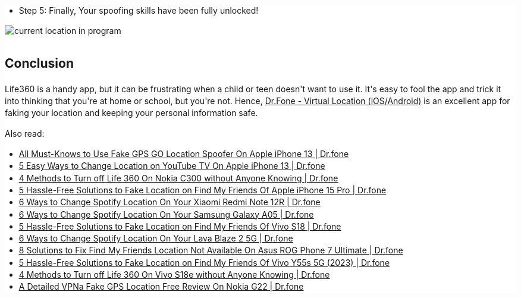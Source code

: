 - Step 5: Finally, Your spoofing skills have been fully unlocked!

![current location in program](https://images.wondershare.com/drfone/guide/virtual-location-06.png)

## Conclusion

Life360 is a handy app, but it can be frustrating when a child or teen doesn't want to use it. It's easy to fool the app and trick it into thinking that you're at home or school, but you're not. Hence, [Dr.Fone - Virtual Location (iOS/Android)](https://tools.techidaily.com/wondershare/drfone/virtual-location-changer/) is an excellent app for faking your location and keeping your personal information safe.




<ins class="adsbygoogle"
     style="display:block"
     data-ad-format="autorelaxed"
     data-ad-client="ca-pub-7571918770474297"
     data-ad-slot="1223367746"></ins>
<ins class="adsbygoogle"
     style="display:block"
     data-ad-client="ca-pub-7571918770474297"
     data-ad-slot="8358498916"
     data-ad-format="auto"
     data-full-width-responsive="true"></ins>


<span class="atpl-alsoreadstyle">Also read:</span>
<div><ul>
<li><a href="https://location-fake.techidaily.com/all-must-knows-to-use-fake-gps-go-location-spoofer-on-apple-iphone-13-drfone-by-drfone-virtual-ios/"><u>All Must-Knows to Use Fake GPS GO Location Spoofer On Apple iPhone 13 | Dr.fone</u></a></li>
<li><a href="https://location-fake.techidaily.com/5-easy-ways-to-change-location-on-youtube-tv-on-apple-iphone-13-drfone-by-drfone-virtual-ios/"><u>5 Easy Ways to Change Location on YouTube TV On Apple iPhone 13 | Dr.fone</u></a></li>
<li><a href="https://location-fake.techidaily.com/4-methods-to-turn-off-life-360-on-nokia-c300-without-anyone-knowing-drfone-by-drfone-virtual-android/"><u>4 Methods to Turn off Life 360 On Nokia C300 without Anyone Knowing | Dr.fone</u></a></li>
<li><a href="https://location-fake.techidaily.com/5-hassle-free-solutions-to-fake-location-on-find-my-friends-of-apple-iphone-15-pro-drfone-by-drfone-virtual-ios/"><u>5 Hassle-Free Solutions to Fake Location on Find My Friends Of Apple iPhone 15 Pro | Dr.fone</u></a></li>
<li><a href="https://location-fake.techidaily.com/6-ways-to-change-spotify-location-on-your-xiaomi-redmi-note-12r-drfone-by-drfone-virtual-android/"><u>6 Ways to Change Spotify Location On Your Xiaomi Redmi Note 12R | Dr.fone</u></a></li>
<li><a href="https://location-fake.techidaily.com/6-ways-to-change-spotify-location-on-your-samsung-galaxy-a05-drfone-by-drfone-virtual-android/"><u>6 Ways to Change Spotify Location On Your Samsung Galaxy A05 | Dr.fone</u></a></li>
<li><a href="https://location-fake.techidaily.com/5-hassle-free-solutions-to-fake-location-on-find-my-friends-of-vivo-s18-drfone-by-drfone-virtual-android/"><u>5 Hassle-Free Solutions to Fake Location on Find My Friends Of Vivo S18 | Dr.fone</u></a></li>
<li><a href="https://location-fake.techidaily.com/6-ways-to-change-spotify-location-on-your-lava-blaze-2-5g-drfone-by-drfone-virtual-android/"><u>6 Ways to Change Spotify Location On Your Lava Blaze 2 5G | Dr.fone</u></a></li>
<li><a href="https://location-fake.techidaily.com/8-solutions-to-fix-find-my-friends-location-not-available-on-asus-rog-phone-7-ultimate-drfone-by-drfone-virtual-android/"><u>8 Solutions to Fix Find My Friends Location Not Available On Asus ROG Phone 7 Ultimate | Dr.fone</u></a></li>
<li><a href="https://location-fake.techidaily.com/5-hassle-free-solutions-to-fake-location-on-find-my-friends-of-vivo-y55s-5g-2023-drfone-by-drfone-virtual-android/"><u>5 Hassle-Free Solutions to Fake Location on Find My Friends Of Vivo Y55s 5G (2023) | Dr.fone</u></a></li>
<li><a href="https://location-fake.techidaily.com/4-methods-to-turn-off-life-360-on-vivo-s18e-without-anyone-knowing-drfone-by-drfone-virtual-android/"><u>4 Methods to Turn off Life 360 On Vivo S18e without Anyone Knowing | Dr.fone</u></a></li>
<li><a href="https://location-fake.techidaily.com/a-detailed-vpna-fake-gps-location-free-review-on-nokia-g22-drfone-by-drfone-virtual-android/"><u>A Detailed VPNa Fake GPS Location Free Review On Nokia G22 | Dr.fone</u></a></li>